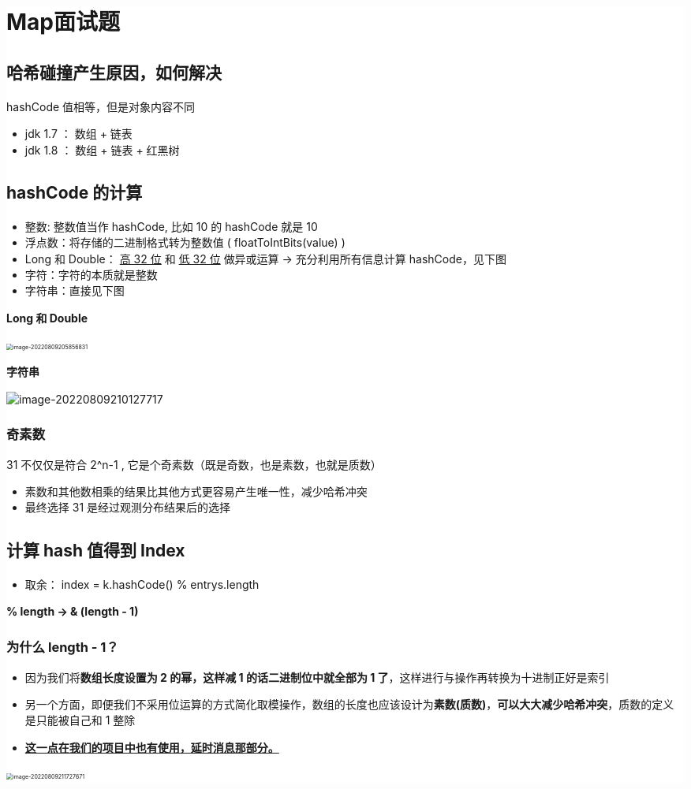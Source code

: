 # Map面试题

## 哈希碰撞产生原因，如何解决

hashCode 值相等，但是对象内容不同

* jdk 1.7 ： 数组 + 链表
* jdk 1.8 ： 数组 + 链表 + 红黑树



## hashCode 的计算

* 整数: 整数值当作 hashCode, 比如 10 的 hashCode 就是 10
* 浮点数：将存储的二进制格式转为整数值 ( floatToIntBits(value) )
* Long 和 Double： <u>高 32 位</u> 和 <u>低 32 位</u> 做异或运算   ->   充分利用所有信息计算 hashCode，见下图
* 字符：字符的本质就是整数
* 字符串：直接见下图

**Long 和 Double**

<img src="https://cdn.jsdelivr.net/gh/Miyuki7/image-host/blog-img4SD6vTdE3rJeUIF.png" alt="image-20220809205856831" style="zoom:50%;" />

**字符串**

![image-20220809210127717](https://cdn.jsdelivr.net/gh/Miyuki7/image-host/blog-img5xo4g7zeqZl9Ytp.png)

### 奇素数

31 不仅仅是符合 2^n-1 , 它是个奇素数（既是奇数，也是素数，也就是质数）

* 素数和其他数相乘的结果比其他方式更容易产生唯一性，减少哈希冲突
* 最终选择 31 是经过观测分布结果后的选择





## 计算 hash 值得到 Index

* 取余： index = k.hashCode() % entrys.length



**% length   ->  & (length   - 1)**

### 为什么 length   - 1？

* 因为我们将**数组长度设置为 2 的幂，这样减 1 的话二进制位中就全部为 1 了**，这样进行与操作再转换为十进制正好是索引
* 另一个方面，即便我们不采用位运算的方式简化取模操作，数组的长度也应该设计为**素数(质数)**，**可以大大减少哈希冲突**，质数的定义是只能被自己和 1 整除

* **<u>这一点在我们的项目中也有使用，延时消息那部分。</u>**



<img src="https://cdn.jsdelivr.net/gh/Miyuki7/image-host/blog-imglcdpfHBn9Z15DPg.png" alt="image-20220809211727671" style="zoom:50%;" />
